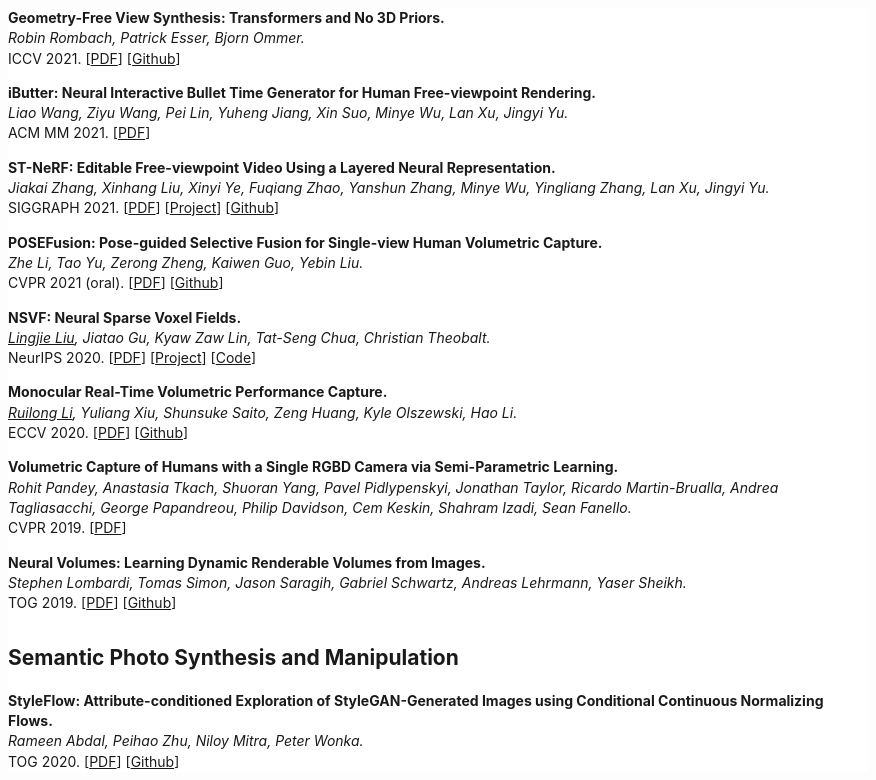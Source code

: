 **Geometry-Free View Synthesis: Transformers and No 3D Priors.**<br>
*Robin Rombach, Patrick Esser, Bjorn Ommer.*<br>
ICCV 2021. [[PDF](https://openaccess.thecvf.com/content/ICCV2021/html/Rombach_Geometry-Free_View_Synthesis_Transformers_and_No_3D_Priors_ICCV_2021_paper.html)] [[Github](https://github.com/CompVis/geometry-free-view-synthesis)]

**iButter: Neural Interactive Bullet Time Generator for Human Free-viewpoint Rendering.**<br> 
*Liao Wang, Ziyu Wang, Pei Lin, Yuheng Jiang, Xin Suo, Minye Wu, Lan Xu, Jingyi Yu.*<br> 
ACM MM 2021. [[PDF](https://arxiv.org/abs/2108.05577)]

**ST-NeRF: Editable Free-viewpoint Video Using a Layered Neural Representation.**<br>
*Jiakai Zhang, Xinhang Liu, Xinyi Ye, Fuqiang Zhao, Yanshun Zhang, Minye Wu, Yingliang Zhang, Lan Xu, Jingyi Yu.*<br>
SIGGRAPH 2021. [[PDF](https://arxiv.org/abs/2104.14786)] [[Project](https://jiakai-zhang.github.io/st-nerf/)] [[Github](https://github.com/DarlingHang/st-nerf)]

**POSEFusion: Pose-guided Selective Fusion for Single-view Human Volumetric Capture.**<br>
*Zhe Li, Tao Yu, Zerong Zheng, Kaiwen Guo, Yebin Liu.*<br>
CVPR 2021 (oral). [[PDF](https://arxiv.org/abs/2103.15331)] [[Github](http://www.liuyebin.com/posefusion/posefusion.html)]

**NSVF: Neural Sparse Voxel Fields.**<br>
*[Lingjie Liu](https://lingjie0206.github.io/), Jiatao Gu, Kyaw Zaw Lin, Tat-Seng Chua, Christian Theobalt.*<br>
NeurIPS 2020. [[PDF](https://arxiv.org/abs/2007.11571)] [[Project](https://lingjie0206.github.io/papers/NSVF/)] [[Code](https://github.com/facebookresearch/NSVF)]

**Monocular Real-Time Volumetric Performance Capture.**<br>
*[Ruilong Li](https://www.liruilong.cn/), Yuliang Xiu, Shunsuke Saito, Zeng Huang, Kyle Olszewski, Hao Li.*<br>
ECCV 2020. [[PDF](https://arxiv.org/abs/2007.13988)] [[Github](https://github.com/Project-Splinter/MonoPort)]

**Volumetric Capture of Humans with a Single RGBD Camera via Semi-Parametric Learning.**<br>
*Rohit Pandey, Anastasia Tkach, Shuoran Yang, Pavel Pidlypenskyi, Jonathan Taylor, Ricardo Martin-Brualla, Andrea Tagliasacchi, George Papandreou, Philip Davidson, Cem Keskin, Shahram Izadi, Sean Fanello.*<br>
CVPR 2019. [[PDF](http://openaccess.thecvf.com/content_CVPR_2019/papers/Pandey_Volumetric_Capture_of_Humans_With_a_Single_RGBD_Camera_via_CVPR_2019_paper.pdf)]

**Neural Volumes: Learning Dynamic Renderable Volumes from Images.**<br>
*Stephen Lombardi, Tomas Simon, Jason Saragih, Gabriel Schwartz, Andreas Lehrmann, Yaser Sheikh.*<br>
TOG 2019. [[PDF](https://arxiv.org/abs/1906.07751)] [[Github](https://github.com/facebookresearch/neuralvolumes)]

## Semantic Photo Synthesis and Manipulation

**StyleFlow: Attribute-conditioned Exploration of StyleGAN-Generated Images using Conditional Continuous Normalizing Flows.**<br>
*Rameen Abdal, Peihao Zhu, Niloy Mitra, Peter Wonka.*<br>
TOG 2020. [[PDF](https://arxiv.org/abs/2008.02401)] [[Github](https://rameenabdal.github.io/StyleFlow)]
